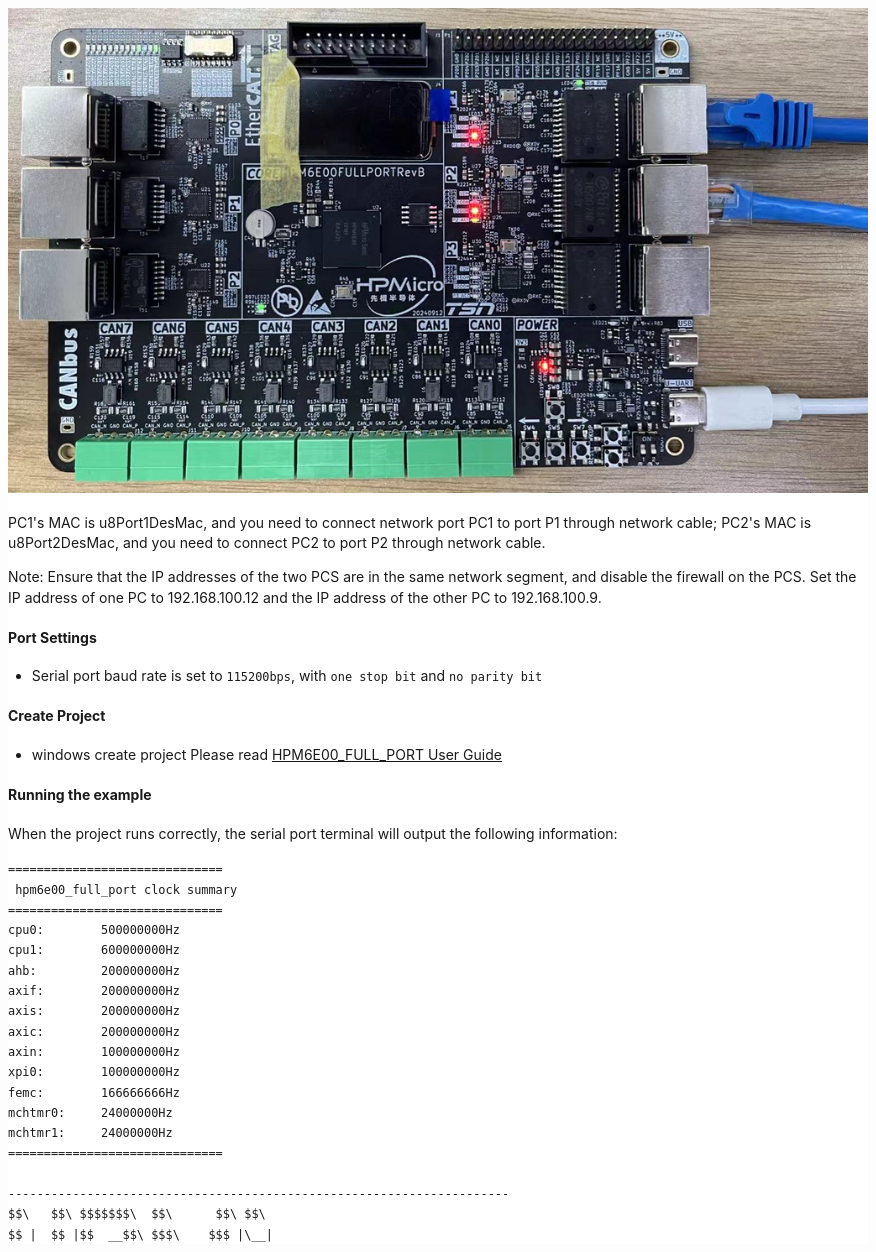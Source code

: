 ![connection diagram](doc/api/assets/connection_diagram.png)  

PC1's MAC is u8Port1DesMac, and you need to connect network port PC1 to port P1 through network cable; PC2's MAC is u8Port2DesMac, and you need to connect PC2 to port P2 through network cable.

Note: Ensure that the IP addresses of the two PCS are in the same network segment, and disable the firewall on the PCS. Set the IP address of one PC to 192.168.100.12 and the IP address of the other PC to 192.168.100.9.

#### Port Settings

- Serial port baud rate is set to ``115200bps``, with ``one stop bit`` and ``no parity bit``

#### Create Project

- windows create project
  Please read [HPM6E00_FULL_PORT User Guide](doc/HPM6E00_FULL_PORT_UG_V1.0.pdf)

#### Running the example

When the project runs correctly, the serial port terminal will output the following information:
```
==============================
 hpm6e00_full_port clock summary
==============================
cpu0:		 500000000Hz
cpu1:		 600000000Hz
ahb:		 200000000Hz
axif:		 200000000Hz
axis:		 200000000Hz
axic:		 200000000Hz
axin:		 100000000Hz
xpi0:		 100000000Hz
femc:		 166666666Hz
mchtmr0:	 24000000Hz
mchtmr1:	 24000000Hz
==============================

----------------------------------------------------------------------
$$\   $$\ $$$$$$$\  $$\      $$\ $$\
$$ |  $$ |$$  __$$\ $$$\    $$$ |\__|
```